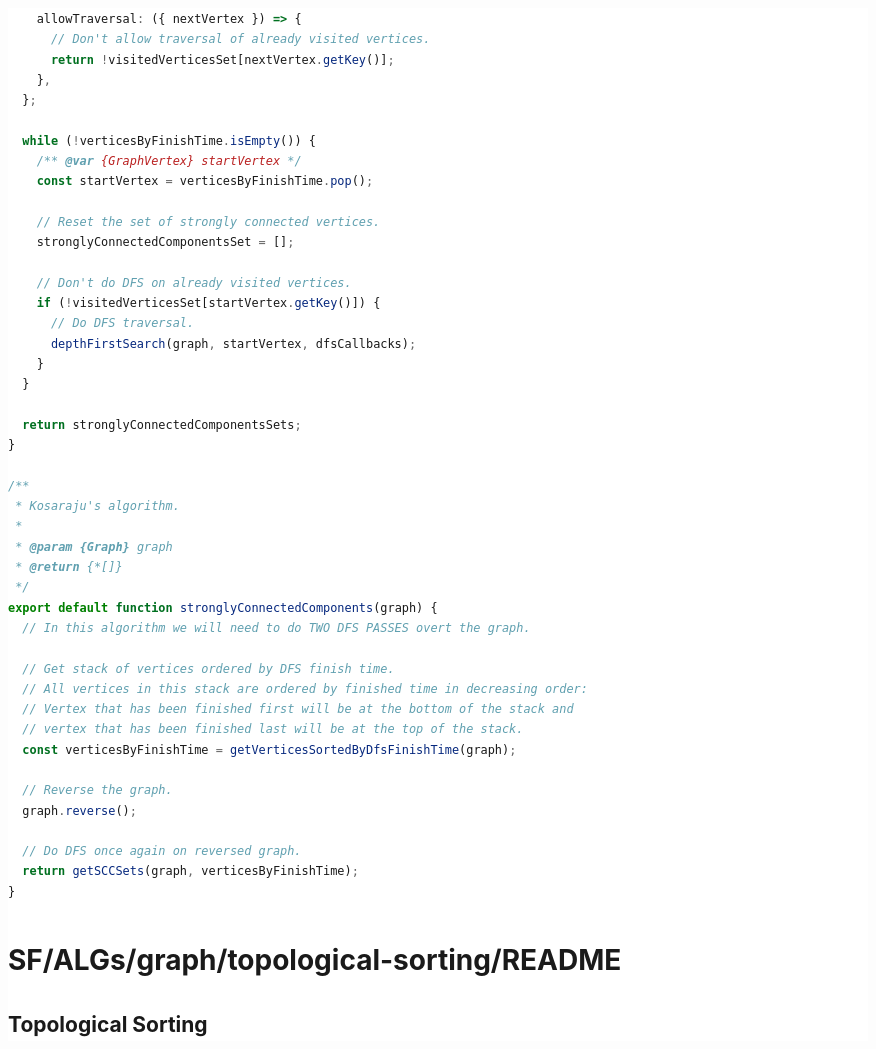 ```js
    allowTraversal: ({ nextVertex }) => {
      // Don't allow traversal of already visited vertices.
      return !visitedVerticesSet[nextVertex.getKey()];
    },
  };

  while (!verticesByFinishTime.isEmpty()) {
    /** @var {GraphVertex} startVertex */
    const startVertex = verticesByFinishTime.pop();

    // Reset the set of strongly connected vertices.
    stronglyConnectedComponentsSet = [];

    // Don't do DFS on already visited vertices.
    if (!visitedVerticesSet[startVertex.getKey()]) {
      // Do DFS traversal.
      depthFirstSearch(graph, startVertex, dfsCallbacks);
    }
  }

  return stronglyConnectedComponentsSets;
}

/**
 * Kosaraju's algorithm.
 *
 * @param {Graph} graph
 * @return {*[]}
 */
export default function stronglyConnectedComponents(graph) {
  // In this algorithm we will need to do TWO DFS PASSES overt the graph.

  // Get stack of vertices ordered by DFS finish time.
  // All vertices in this stack are ordered by finished time in decreasing order:
  // Vertex that has been finished first will be at the bottom of the stack and
  // vertex that has been finished last will be at the top of the stack.
  const verticesByFinishTime = getVerticesSortedByDfsFinishTime(graph);

  // Reverse the graph.
  graph.reverse();

  // Do DFS once again on reversed graph.
  return getSCCSets(graph, verticesByFinishTime);
}
```

# SF/ALGs/graph/topological-sorting/README

## Topological Sorting
